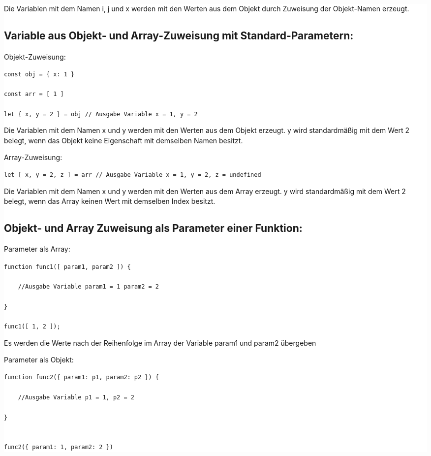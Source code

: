 Die Variablen mit dem Namen i, j und x werden mit den Werten aus dem Objekt durch Zuweisung der Objekt-Namen erzeugt.


## Variable aus Objekt- und Array-Zuweisung mit Standard-Parametern:


Objekt-Zuweisung:

```
const obj = { x: 1 }

const arr = [ 1 ]

let { x, y = 2 } = obj // Ausgabe Variable x = 1, y = 2
```
Die Variablen mit dem Namen x und y werden mit den Werten aus dem Objekt erzeugt. y wird standardmäßig mit dem Wert 2 belegt, wenn das Objekt keine Eigenschaft mit demselben Namen besitzt.


Array-Zuweisung:
```
let [ x, y = 2, z ] = arr // Ausgabe Variable x = 1, y = 2, z = undefined
```
Die Variablen mit dem Namen x und y werden mit den Werten aus dem Array erzeugt. y wird standardmäßig mit dem Wert 2 belegt, wenn das Array keinen Wert mit demselben Index besitzt.


## Objekt- und Array Zuweisung als Parameter einer Funktion:


Parameter als Array:
```
function func1([ param1, param2 ]) {

    //Ausgabe Variable param1 = 1 param2 = 2

}

func1([ 1, 2 ]);
```
Es werden die Werte nach der Reihenfolge im Array der Variable param1 und param2 übergeben


Parameter als Objekt:

```
function func2({ param1: p1, param2: p2 }) {

    //Ausgabe Variable p1 = 1, p2 = 2

}


func2({ param1: 1, param2: 2 })
```
 